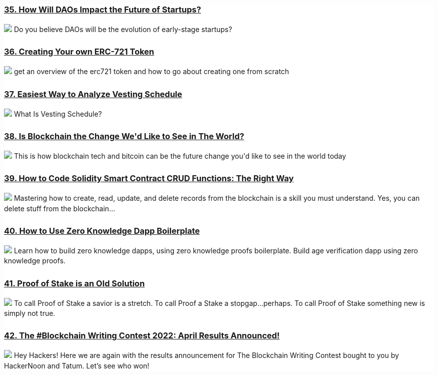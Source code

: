 ### [35. How Will DAOs Impact the Future of Startups?](https://hackernoon.com/how-will-daos-impact-the-future-of-startups)
![](https://cdn.hackernoon.com/images/v3Qba7Xm9DOENjBCV8S5QjEeeQ43-n293ml5.jpeg)
Do you believe DAOs will be the evolution of early-stage startups? 

### [36. Creating Your own ERC-721 Token](https://hackernoon.com/how-to-make-a-erc-721-token)
![](https://cdn.hackernoon.com/images/EkdEZ0xVk6Rs9D20CkGesdI6AOn1-q593mn5.jpeg)
get an overview of the erc721 token and how to go about creating one from scratch

### [37. Easiest Way to Analyze Vesting Schedule](https://hackernoon.com/easiest-way-to-analyze-vesting-schedule)
![](https://cdn.hackernoon.com/images/rM3hRKw3mDc9iO3MyUDA7ze7U1W2-3xh3n18.jpeg)
What Is Vesting Schedule?

### [38. Is Blockchain the Change We'd Like to See in The World?](https://hackernoon.com/is-blockchain-the-change-wed-like-to-see-in-the-world)
![](https://cdn.hackernoon.com/images/ppKGHIK6MugdHghRX5cguACzhDH2-bf92bv7.jpeg)
This is how blockchain tech and bitcoin can be the future change you'd like to see in the world today

### [39. How to Code Solidity Smart Contract CRUD Functions: The Right Way](https://hackernoon.com/how-to-code-solidity-smart-contract-crud-functions-the-right-way)
![](https://cdn.hackernoon.com/images/WR1e4ZVUVmPhgjVsEoF2NIXNnyp1-p793o4j.jpeg)
Mastering how to create, read, update, and delete records from the blockchain is a skill you must understand. Yes, you can delete stuff from the blockchain...

### [40. How to Use Zero Knowledge Dapp Boilerplate](https://hackernoon.com/how-to-use-a-zero-knowledge-dapp-boilerplate)
![](https://cdn.hackernoon.com/images/ghNSk6l5TwN1Zm4sPpFRTGpklu93-s6a3l2g.jpeg)
Learn how to build zero knowledge dapps, using zero knowledge proofs boilerplate. Build age verification dapp using zero knowledge proofs.

### [41. Proof of Stake is an Old Solution](https://hackernoon.com/proof-of-stake-is-an-old-solution)
![](https://cdn.hackernoon.com/images/Y8OnbrBlePVzFHizwYeYKtHAbMn1-jib3esm.jpeg)
To call Proof of Stake a savior is a stretch. To call Proof a Stake a stopgap…perhaps. To call Proof of Stake something new is simply not true. 

### [42. The #Blockchain Writing Contest 2022: April Results Announced!](https://hackernoon.com/the-blockchain-writing-contest-2022-april-results-announced)
![](https://cdn.hackernoon.com/images/htFSSAp4chhkeyS1S6QLnMQB4v22-zoa3z2r.jpeg)
Hey Hackers! Here we are again with the results announcement for The Blockchain Writing Contest bought to you by HackerNoon and Tatum. Let’s see who won!
